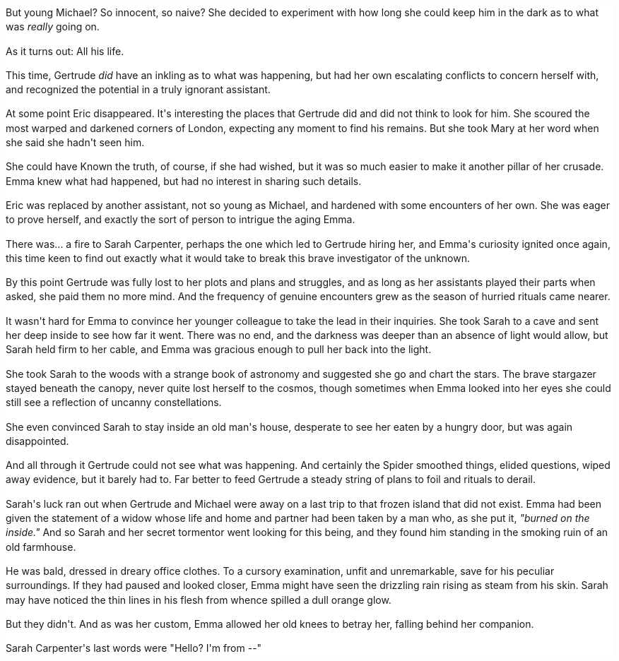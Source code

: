 But young Michael? So innocent, so naive? She decided to experiment with how long she could keep him in the dark as to what was *really* going on.

As it turns out: All his life.

This time, Gertrude *did* have an inkling as to what was happening, but had her own escalating conflicts to concern herself with, and recognized the potential in a truly ignorant assistant.

At some point Eric disappeared. It's interesting the places that Gertrude did and did not think to look for him. She scoured the most warped and darkened corners of London, expecting any moment to find his remains. But she took Mary at her word when she said she hadn't seen him.

She could have Known the truth, of course, if she had wished, but it was so much easier to make it another pillar of her crusade. Emma knew what had happened, but had no interest in sharing such details.

Eric was replaced by another assistant, not so young as Michael, and hardened with some encounters of her own. She was eager to prove herself, and exactly the sort of person to intrigue the aging Emma.

There was... a fire to Sarah Carpenter, perhaps the one which led to Gertrude hiring her, and Emma's curiosity ignited once again, this time keen to find out exactly what it would take to break this brave investigator of the unknown.

By this point Gertrude was fully lost to her plots and plans and struggles, and as long as her assistants played their parts when asked, she paid them no more mind. And the frequency of genuine encounters grew as the season of hurried rituals came nearer.

It wasn't hard for Emma to convince her younger colleague to take the lead in their inquiries. She took Sarah to a cave and sent her deep inside to see how far it went. There was no end, and the darkness was deeper than an absence of light would allow, but Sarah held firm to her cable, and Emma was gracious enough to pull her back into the light.

She took Sarah to the woods with a strange book of astronomy and suggested she go and chart the stars. The brave stargazer stayed beneath the canopy, never quite lost herself to the cosmos, though sometimes when Emma looked into her eyes she could still see a reflection of uncanny constellations.

She even convinced Sarah to stay inside an old man's house, desperate to see her eaten by a hungry door, but was again disappointed.

And all through it Gertrude could not see what was happening. And certainly the Spider smoothed things, elided questions, wiped away evidence, but it barely had to. Far better to feed Gertrude a steady string of plans to foil and rituals to derail.

Sarah's luck ran out when Gertrude and Michael were away on a last trip to that frozen island that did not exist. Emma had been given the statement of a widow whose life and home and partner had been taken by a man who, as she put it, *"burned on the inside."* And so Sarah and her secret tormentor went looking for this being, and they found him standing in the smoking ruin of an old farmhouse.

He was bald, dressed in dreary office clothes. To a cursory examination, unfit and unremarkable, save for his peculiar surroundings. If they had paused and looked closer, Emma might have seen the drizzling rain rising as steam from his skin. Sarah may have noticed the thin lines in his flesh from whence spilled a dull orange glow.

But they didn't. And as was her custom, Emma allowed her old knees to betray her, falling behind her companion.

Sarah Carpenter's last words were "Hello? I'm from --"
